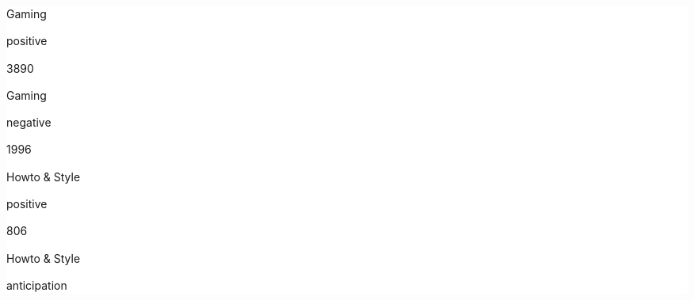 Gaming
</td>

<td style="text-align:left;width: 2cm; ">

positive
</td>

<td style="text-align:right;width: 2cm; ">

3890
</td>

</tr>

<tr>

<td style="text-align:left;width: 3cm; font-weight: bold;">

Gaming
</td>

<td style="text-align:left;width: 2cm; ">

negative
</td>

<td style="text-align:right;width: 2cm; ">

1996
</td>

</tr>

<tr>

<td style="text-align:left;width: 3cm; font-weight: bold;">

Howto & Style
</td>

<td style="text-align:left;width: 2cm; ">

positive
</td>

<td style="text-align:right;width: 2cm; ">

806
</td>

</tr>

<tr>

<td style="text-align:left;width: 3cm; font-weight: bold;">

Howto & Style
</td>

<td style="text-align:left;width: 2cm; ">

anticipation
</td>
